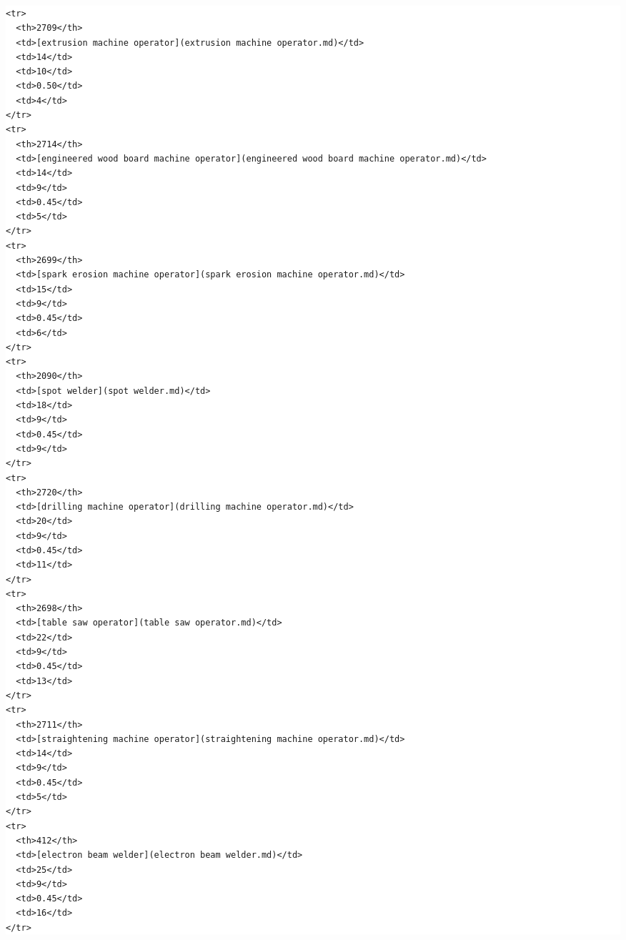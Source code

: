     <tr>
      <th>2709</th>
      <td>[extrusion machine operator](extrusion machine operator.md)</td>
      <td>14</td>
      <td>10</td>
      <td>0.50</td>
      <td>4</td>
    </tr>
    <tr>
      <th>2714</th>
      <td>[engineered wood board machine operator](engineered wood board machine operator.md)</td>
      <td>14</td>
      <td>9</td>
      <td>0.45</td>
      <td>5</td>
    </tr>
    <tr>
      <th>2699</th>
      <td>[spark erosion machine operator](spark erosion machine operator.md)</td>
      <td>15</td>
      <td>9</td>
      <td>0.45</td>
      <td>6</td>
    </tr>
    <tr>
      <th>2090</th>
      <td>[spot welder](spot welder.md)</td>
      <td>18</td>
      <td>9</td>
      <td>0.45</td>
      <td>9</td>
    </tr>
    <tr>
      <th>2720</th>
      <td>[drilling machine operator](drilling machine operator.md)</td>
      <td>20</td>
      <td>9</td>
      <td>0.45</td>
      <td>11</td>
    </tr>
    <tr>
      <th>2698</th>
      <td>[table saw operator](table saw operator.md)</td>
      <td>22</td>
      <td>9</td>
      <td>0.45</td>
      <td>13</td>
    </tr>
    <tr>
      <th>2711</th>
      <td>[straightening machine operator](straightening machine operator.md)</td>
      <td>14</td>
      <td>9</td>
      <td>0.45</td>
      <td>5</td>
    </tr>
    <tr>
      <th>412</th>
      <td>[electron beam welder](electron beam welder.md)</td>
      <td>25</td>
      <td>9</td>
      <td>0.45</td>
      <td>16</td>
    </tr>